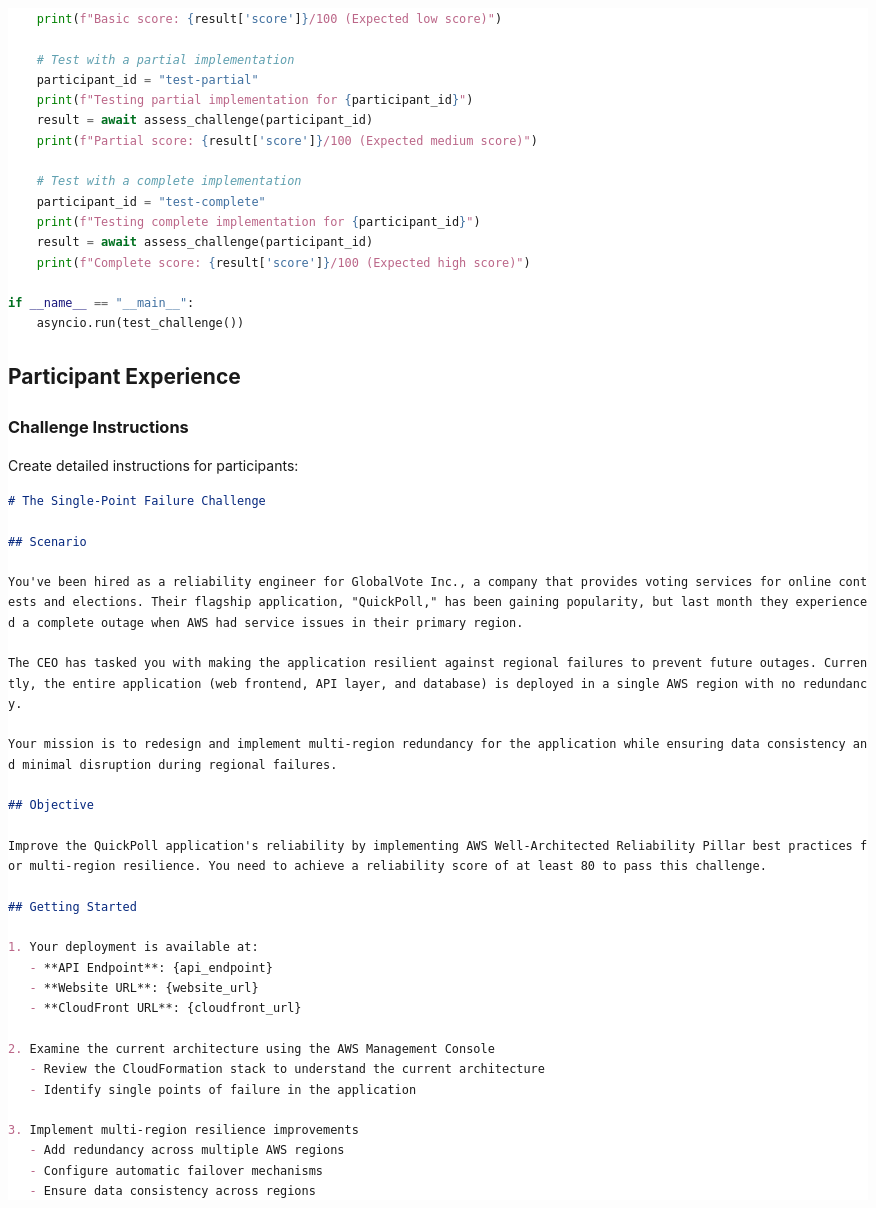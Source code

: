 ```python
    print(f"Basic score: {result['score']}/100 (Expected low score)")
    
    # Test with a partial implementation
    participant_id = "test-partial"
    print(f"Testing partial implementation for {participant_id}")
    result = await assess_challenge(participant_id)
    print(f"Partial score: {result['score']}/100 (Expected medium score)")
    
    # Test with a complete implementation
    participant_id = "test-complete"
    print(f"Testing complete implementation for {participant_id}")
    result = await assess_challenge(participant_id)
    print(f"Complete score: {result['score']}/100 (Expected high score)")

if __name__ == "__main__":
    asyncio.run(test_challenge())
```

## Participant Experience

### Challenge Instructions

Create detailed instructions for participants:

```markdown
# The Single-Point Failure Challenge

## Scenario

You've been hired as a reliability engineer for GlobalVote Inc., a company that provides voting services for online contests and elections. Their flagship application, "QuickPoll," has been gaining popularity, but last month they experienced a complete outage when AWS had service issues in their primary region.

The CEO has tasked you with making the application resilient against regional failures to prevent future outages. Currently, the entire application (web frontend, API layer, and database) is deployed in a single AWS region with no redundancy.

Your mission is to redesign and implement multi-region redundancy for the application while ensuring data consistency and minimal disruption during regional failures.

## Objective

Improve the QuickPoll application's reliability by implementing AWS Well-Architected Reliability Pillar best practices for multi-region resilience. You need to achieve a reliability score of at least 80 to pass this challenge.

## Getting Started

1. Your deployment is available at:
   - **API Endpoint**: {api_endpoint}
   - **Website URL**: {website_url}
   - **CloudFront URL**: {cloudfront_url}

2. Examine the current architecture using the AWS Management Console
   - Review the CloudFormation stack to understand the current architecture
   - Identify single points of failure in the application

3. Implement multi-region resilience improvements
   - Add redundancy across multiple AWS regions
   - Configure automatic failover mechanisms
   - Ensure data consistency across regions

```
